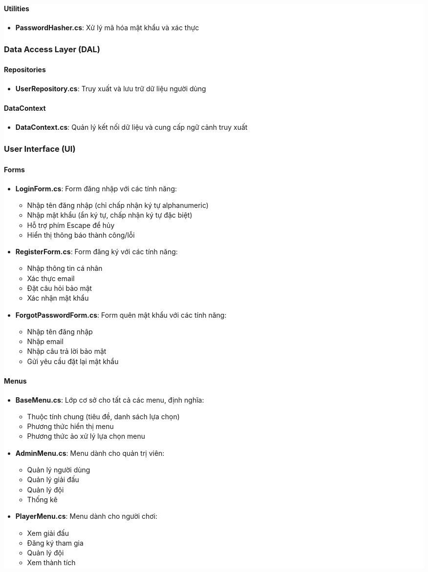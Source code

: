 #### Utilities

- **PasswordHasher.cs**: Xử lý mã hóa mật khẩu và xác thực

### Data Access Layer (DAL)

#### Repositories

- **UserRepository.cs**: Truy xuất và lưu trữ dữ liệu người dùng

#### DataContext

- **DataContext.cs**: Quản lý kết nối dữ liệu và cung cấp ngữ cảnh truy xuất

### User Interface (UI)

#### Forms

- **LoginForm.cs**: Form đăng nhập với các tính năng:

  - Nhập tên đăng nhập (chỉ chấp nhận ký tự alphanumeric)
  - Nhập mật khẩu (ẩn ký tự, chấp nhận ký tự đặc biệt)
  - Hỗ trợ phím Escape để hủy
  - Hiển thị thông báo thành công/lỗi

- **RegisterForm.cs**: Form đăng ký với các tính năng:

  - Nhập thông tin cá nhân
  - Xác thực email
  - Đặt câu hỏi bảo mật
  - Xác nhận mật khẩu

- **ForgotPasswordForm.cs**: Form quên mật khẩu với các tính năng:
  - Nhập tên đăng nhập
  - Nhập email
  - Nhập câu trả lời bảo mật
  - Gửi yêu cầu đặt lại mật khẩu

#### Menus

- **BaseMenu.cs**: Lớp cơ sở cho tất cả các menu, định nghĩa:

  - Thuộc tính chung (tiêu đề, danh sách lựa chọn)
  - Phương thức hiển thị menu
  - Phương thức ảo xử lý lựa chọn menu

- **AdminMenu.cs**: Menu dành cho quản trị viên:

  - Quản lý người dùng
  - Quản lý giải đấu
  - Quản lý đội
  - Thống kê

- **PlayerMenu.cs**: Menu dành cho người chơi:

  - Xem giải đấu
  - Đăng ký tham gia
  - Quản lý đội
  - Xem thành tích
